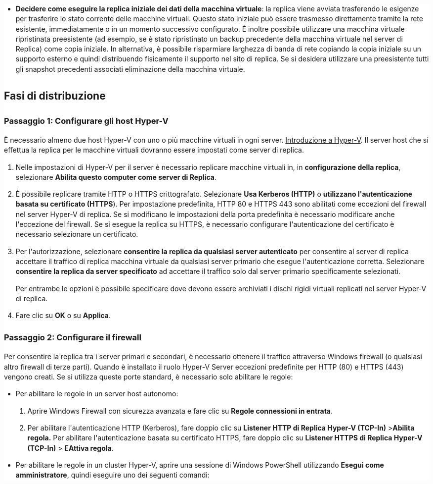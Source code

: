 -   **Decidere come eseguire la replica iniziale dei dati della macchina virtuale**: la replica viene avviata trasferendo le esigenze per trasferire lo stato corrente delle macchine virtuali. Questo stato iniziale può essere trasmesso direttamente tramite la rete esistente, immediatamente o in un momento successivo configurato. È inoltre possibile utilizzare una macchina virtuale ripristinata preesistente (ad esempio, se è stato ripristinato un backup precedente della macchina virtuale nel server di Replica) come copia iniziale. In alternativa, è possibile risparmiare larghezza di banda di rete copiando la copia iniziale su un supporto esterno e quindi distribuendo fisicamente il supporto nel sito di replica.  Se si desidera utilizzare una preesistente tutti gli snapshot precedenti associati eliminazione della macchina virtuale.  

## <a name="deployment-steps"></a>Fasi di distribuzione  

### <a name="step-1-set-up-the-hyper-v-hosts"></a>Passaggio 1: Configurare gli host Hyper-V  
È necessario almeno due host Hyper-V con uno o più macchine virtuali in ogni server. [Introduzione a Hyper-V](../get-started/Get-started-with-Hyper-V-on-Windows.md). Il server host che si effettua la replica per le macchine virtuali dovranno essere impostati come server di replica.  

1.  Nelle impostazioni di Hyper-V per il server è necessario replicare macchine virtuali in, in **configurazione della replica**, selezionare **Abilita questo computer come server di Replica**.  

2.  È possibile replicare tramite HTTP o HTTPS crittografato. Selezionare **Usa Kerberos (HTTP)** o **utilizzano l'autenticazione basata su certificato (HTTPS**). Per impostazione predefinita, HTTP 80 e HTTPS 443 sono abilitati come eccezioni del firewall nel server Hyper-V di replica. Se si modificano le impostazioni della porta predefinita è necessario modificare anche l'eccezione del firewall. Se si esegue la replica su HTTPS, è necessario configurare l'autenticazione del certificato è necessario selezionare un certificato.  

3.  Per l'autorizzazione, selezionare **consentire la replica da qualsiasi server autenticato** per consentire al server di replica accettare il traffico di replica macchina virtuale da qualsiasi server primario che esegue l'autenticazione corretta. Selezionare **consentire la replica da server specificato** ad accettare il traffico solo dal server primario specificamente selezionati.  

    Per entrambe le opzioni è possibile specificare dove devono essere archiviati i dischi rigidi virtuali replicati nel server Hyper-V di replica.  

4.  Fare clic su **OK** o su **Applica**.  

### <a name="step-2-set-up-the-firewall"></a>Passaggio 2: Configurare il firewall  
Per consentire la replica tra i server primari e secondari, è necessario ottenere il traffico attraverso Windows firewall (o qualsiasi altro firewall di terze parti). Quando è installato il ruolo Hyper-V Server eccezioni predefinite per HTTP (80) e HTTPS (443) vengono creati. Se si utilizza queste porte standard, è necessario solo abilitare le regole:  

-  Per abilitare le regole in un server host autonomo:  

    1. Aprire Windows Firewall con sicurezza avanzata e fare clic su **Regole connessioni in entrata**.  

    2. Per abilitare l'autenticazione HTTP (Kerberos), fare doppio clic su **Listener HTTP di Replica Hyper-V (TCP-In)**  >**Abilita regola.** Per abilitare l'autenticazione basata su certificato HTTPS, fare doppio clic su **Listener HTTPS di Replica Hyper-V (TCP-In)** > E**Attiva regola**.  

-  Per abilitare le regole in un cluster Hyper-V, aprire una sessione di Windows PowerShell utilizzando **Esegui come amministratore**, quindi eseguire uno dei seguenti comandi:  
